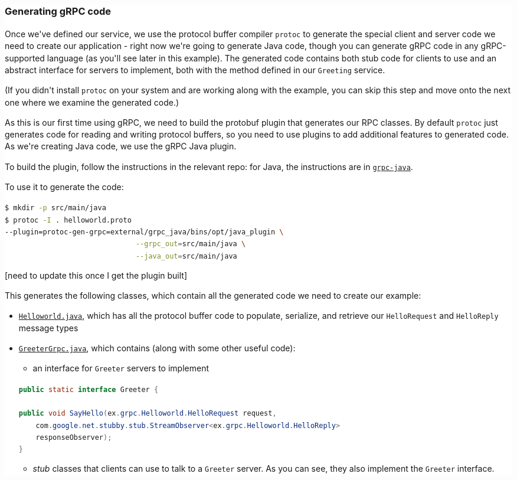 <a name="generating"></a>
### Generating gRPC code

Once we've defined our service, we use the protocol buffer compiler
`protoc` to generate the special client and server code we need to create
our application - right now we're going to generate Java code, though you
can generate gRPC code in any gRPC-supported language (as you'll see later
in this example). The generated code contains both stub code for clients to
use and an abstract interface for servers to implement, both with the method
defined in our `Greeting` service.

(If you didn't install `protoc` on your system and are working along with
the example, you can skip this step and move
onto the next one where we examine the generated code.)

As this is our first time using gRPC, we need to build the protobuf plugin
that generates our RPC
classes. By default `protoc` just generates code for reading and writing
protocol buffers, so you need to use plugins to add additional features
to generated code. As we're creating Java code, we use the gRPC Java plugin.

To build the plugin, follow the instructions in the relevant repo: for Java,
the instructions are in [`grpc-java`](https://github.com/grpc/grpc-java).

To use it to generate the code:

```sh
$ mkdir -p src/main/java
$ protoc -I . helloworld.proto
--plugin=protoc-gen-grpc=external/grpc_java/bins/opt/java_plugin \
                               --grpc_out=src/main/java \
                               --java_out=src/main/java
```

[need to update this once I get the plugin built]

This generates the following classes, which contain all the generated code
we need to create our example:

- [`Helloworld.java`](java/src/main/java/ex/grpc/Helloworld.java), which
has all the protocol buffer code to populate, serialize, and retrieve our
`HelloRequest` and `HelloReply` message types
- [`GreeterGrpc.java`](java/src/main/java/ex/grpc/GreeterGrpc.java),
which contains (along with some other useful code):
    - an interface for `Greeter` servers to implement

    ```java
  public static interface Greeter {

    public void SayHello(ex.grpc.Helloworld.HelloRequest request,
        com.google.net.stubby.stub.StreamObserver<ex.grpc.Helloworld.HelloReply>
        responseObserver);
  }
    ```

    - _stub_ classes that clients can use to talk to a `Greeter` server. As you can see, they also implement the `Greeter` interface.
